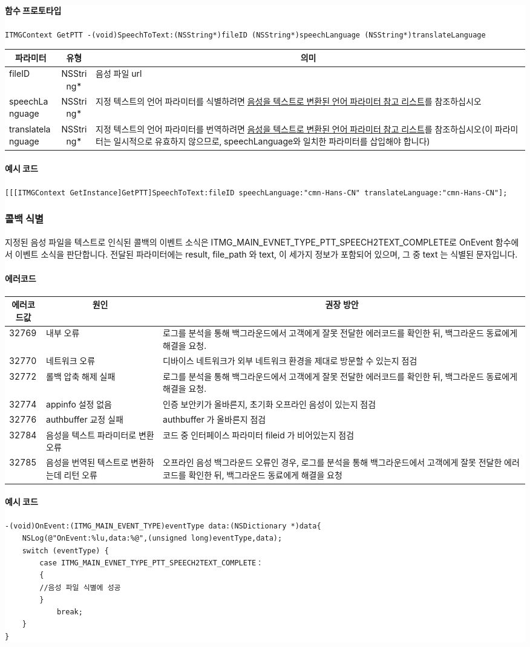 #### 함수 프로토타입  
```
ITMGContext GetPTT -(void)SpeechToText:(NSString*)fileID (NSString*)speechLanguage (NSString*)translateLanguage
```
|파라미터     | 유형         |의미|
| ------------- |:-------------:|-------------|
| fileID    |NSString*                     |음성 파일 url|
| speechLanguage    |NSString*                     |지정 텍스트의 언어 파라미터를 식별하려면 [음성을 텍스트로 변환된 언어 파라미터 참고 리스트](https://intl.cloud.tencent.com/document/product/607/30260)를 참조하십시오|
| translatelanguage    |NSString*                     |지정 텍스트의 언어 파라미터를 번역하려면 [음성을 텍스트로 변환된 언어 파라미터 참고 리스트](https://intl.cloud.tencent.com/document/product/607/30260)를 참조하십시오(이 파라미터는 일시적으로 유효하지 않으므로, speechLanguage와 일치한 파라미터를 삽입해야 합니다)|

#### 예시 코드  
```
[[[ITMGContext GetInstance]GetPTT]SpeechToText:fileID speechLanguage:"cmn-Hans-CN" translateLanguage:"cmn-Hans-CN"];
```



### 콜백 식별
지정된 음성 파일을 텍스트로 인식된 콜백의 이벤트 소식은 ITMG_MAIN_EVNET_TYPE_PTT_SPEECH2TEXT_COMPLETE로 OnEvent 함수에서 이벤트 소식을 판단합니다.
전달된 파라미터에는 result, file_path 와 text, 이 세가지 정보가 포함되어 있으며, 그 중 text 는 식별된 문자입니다.

#### 에러코드

|에러코드값 |원인  |권장 방안        |
|-----|------|------|
|32769  |내부 오류|로그를 분석을 통해 백그라운드에서 고객에게 잘못 전달한 에러코드를 확인한 뒤, 백그라운드 동료에게 해결을 요청.|
|32770  |네트워크 오류|디바이스 네트워크가 외부 네트워크 환경을 제대로 방문할 수 있는지 점검|
|32772  |롤백 압축 해제 실패|로그를 분석을 통해 백그라운드에서 고객에게 잘못 전달한 에러코드를 확인한 뒤, 백그라운드 동료에게 해결을 요청.|
|32774  |appinfo 설정 없음|인증 보안키가 올바른지, 초기화 오프라인 음성이 있는지 점검|
|32776  |authbuffer 교정 실패|authbuffer 가 올바른지 점검|
|32784  |음성을 텍스트 파라미터로 변환 오류|코드 중 인터페이스 파라미터 fileid 가 비어있는지 점검|
|32785  |음성을 번역된 텍스트로 변환하는데 리턴 오류|오프라인 음성 백그라운드 오류인 경우, 로그를 분석을 통해 백그라운드에서 고객에게 잘못 전달한 에러코드를 확인한 뒤, 백그라운드 동료에게 해결을 요청|

#### 예시 코드

```
-(void)OnEvent:(ITMG_MAIN_EVENT_TYPE)eventType data:(NSDictionary *)data{
    NSLog(@"OnEvent:%lu,data:%@",(unsigned long)eventType,data);
    switch (eventType) {
        case ITMG_MAIN_EVNET_TYPE_PTT_SPEECH2TEXT_COMPLETE：
        {
	    //음성 파일 식별에 성공       
        }
            break;   
    }
}
```
